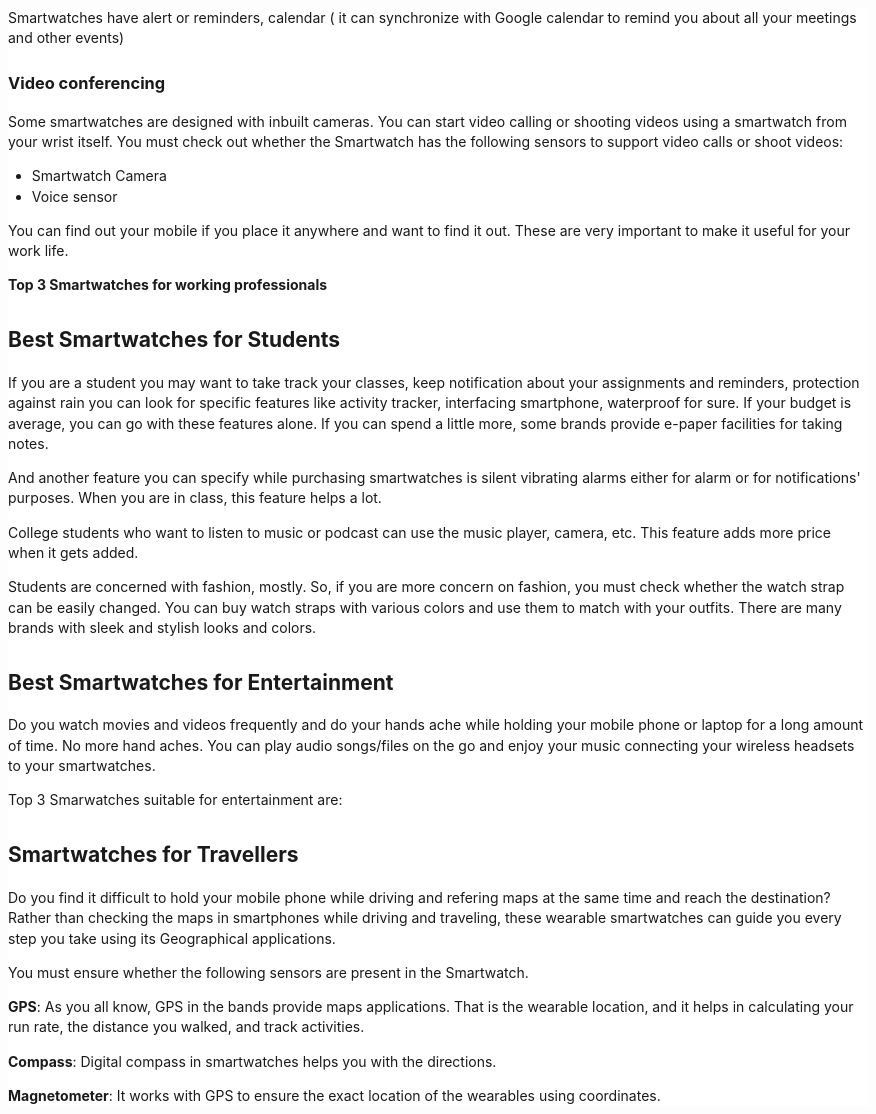 Smartwatches have alert or reminders, calendar ( it can synchronize with Google calendar to remind you about all your meetings and other events)

### Video conferencing

Some smartwatches are designed with inbuilt cameras. You can start video calling or shooting videos using a smartwatch from your wrist itself. You must check out whether the Smartwatch has the following sensors to support video calls or shoot videos:

- Smartwatch Camera
- Voice sensor

You can find out your mobile if you place it anywhere and want to find it out. These are very important to make it useful for your work life. 

**Top 3 Smartwatches for working professionals**

## Best Smartwatches for Students

If you are a student you may want to take track your classes, keep notification about your assignments and reminders, protection against rain you can look for specific features like activity tracker, interfacing smartphone, waterproof for sure. If your budget is average, you can go with these features alone. If you can spend a little more, some brands provide e-paper facilities for taking notes. 

And another feature you can specify while purchasing smartwatches is silent vibrating alarms either for alarm or for notifications' purposes. When you are in class, this feature helps a lot. 

College students who want to listen to music or podcast can use the music player, camera, etc. This feature adds more price when it gets added. 

Students are concerned with fashion, mostly. So, if you are more concern on fashion, you must check whether the watch strap can be easily changed. You can buy watch straps with various colors and use them to match with your outfits. There are many brands with sleek and stylish looks and colors. 

## Best Smartwatches for Entertainment

Do you watch movies and videos frequently and do your hands ache while holding your mobile phone or laptop for a long amount of time. No more hand aches. You can play audio songs/files on the go and enjoy your music connecting your wireless headsets to your smartwatches. 

Top 3 Smarwatches suitable for entertainment are:

## Smartwatches for Travellers

Do you find it difficult to hold your mobile phone while driving and refering maps at the same time and reach the destination? Rather than checking the maps in smartphones while driving and traveling, these wearable smartwatches can guide you every step you take using its Geographical applications. 

You must ensure whether the following sensors are present in the Smartwatch.

**GPS**: As you all know, GPS in the bands provide maps applications. That is the wearable location, and it helps in calculating your run rate, the distance you walked, and track activities.

**Compass**: Digital compass in smartwatches helps you with the directions.

**Magnetometer**: It works with GPS to ensure the exact location of the wearables using coordinates. 
